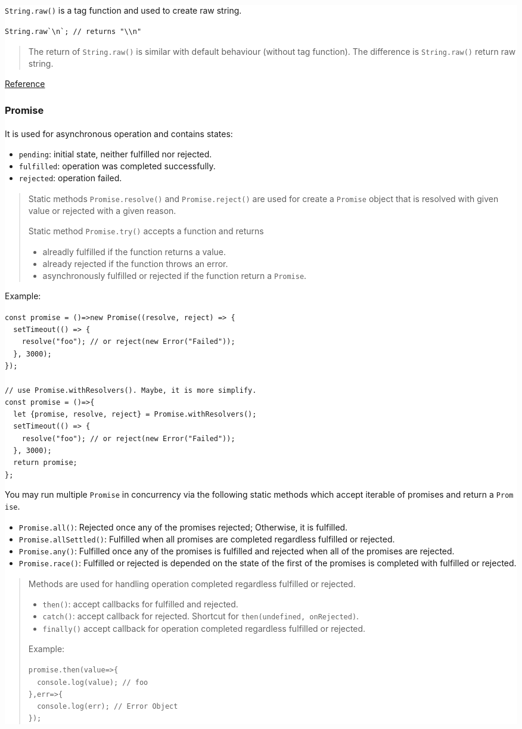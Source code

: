 `String.raw()` is a tag function and used to create raw string. 
```
String.raw`\n`; // returns "\\n"
```

> The return of `String.raw()` is similar with default behaviour (without tag function). 
> The difference is `String.raw()` return raw string.

[Reference](https://developer.mozilla.org/en-US/docs/Web/JavaScript/Reference/Template_literals)

### Promise

It is used for asynchronous operation and contains states:
- `pending`: initial state, neither fulfilled nor rejected.
- `fulfilled`: operation was completed successfully.
- `rejected`: operation failed.

> Static methods `Promise.resolve()` and `Promise.reject()` are used for create a `Promise` object that is resolved with given value or rejected with a given reason.
>
> Static method `Promise.try()` accepts a function and returns 
> - alreadly fulfilled if the function returns a value.
> - already rejected if the function throws an error.
> - asynchronously fulfilled or rejected if the function return a `Promise`.

Example:
```
const promise = ()=>new Promise((resolve, reject) => {
  setTimeout(() => {
    resolve("foo"); // or reject(new Error("Failed"));
  }, 3000);
});

// use Promise.withResolvers(). Maybe, it is more simplify.
const promise = ()=>{
  let {promise, resolve, reject} = Promise.withResolvers();
  setTimeout(() => {
    resolve("foo"); // or reject(new Error("Failed"));
  }, 3000);
  return promise;
};
```

You may run multiple `Promise` in concurrency via the following static methods which accept iterable of promises and return a `Promise`.
- `Promise.all()`: Rejected once any of the promises rejected; Otherwise, it is fulfilled.
- `Promise.allSettled()`: Fulfilled when all promises are completed regardless fulfilled or rejected.
- `Promise.any()`: Fulfilled once any of the promises is fulfilled and rejected when all of the promises are rejected.
- `Promise.race()`: Fulfilled or rejected is depended on the state of the first of the promises is completed with fulfilled or rejected.

> Methods are used for handling operation completed regardless fulfilled or rejected.
> - `then()`: accept callbacks for fulfilled and rejected.
> - `catch()`: accept callback for rejected. Shortcut for `then(undefined, onRejected)`.
> - `finally()` accept callback for operation completed regardless fulfilled or rejected.
> 
> Example:
> ```
> promise.then(value=>{
>   console.log(value); // foo
> },err=>{
>   console.log(err); // Error Object
> });
> ```
>